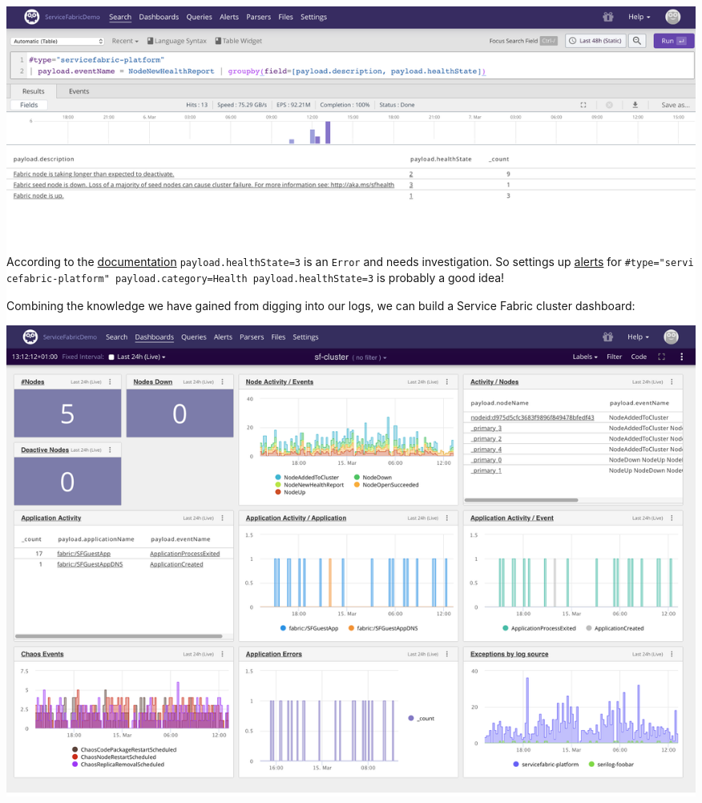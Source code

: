 ![freetext search](images/health-reports2.png)

According to the [documentation](https://docs.microsoft.com/en-us/dotnet/api/system.fabric.health.healthstate?view=azure-dotnet) `payload.healthState=3` is an `Error` and needs investigation. So settings up [alerts](https://docs.humio.com/alerts/) for `#type="servicefabric-platform" payload.category=Health payload.healthState=3` is probably a good idea!

Combining the knowledge we have gained from digging into our logs, we can build a Service Fabric cluster dashboard:

![freetext search](images/cluster-dashboard.png)